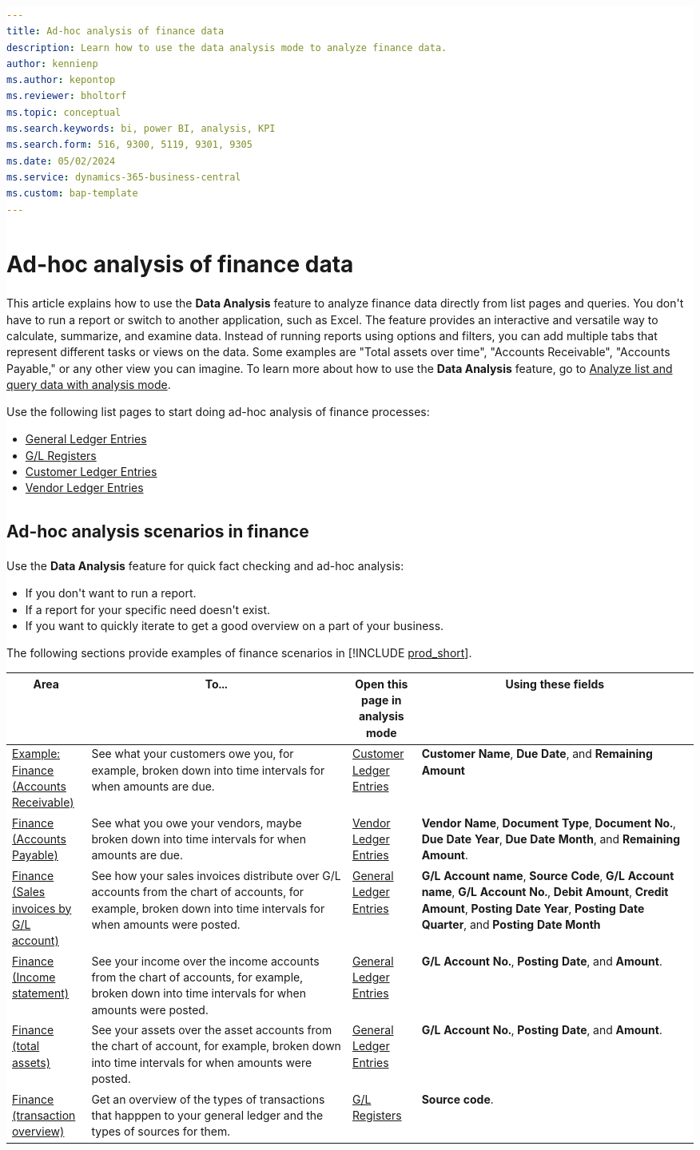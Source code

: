 ```yaml
---
title: Ad-hoc analysis of finance data
description: Learn how to use the data analysis mode to analyze finance data.
author: kennienp
ms.author: kepontop
ms.reviewer: bholtorf
ms.topic: conceptual
ms.search.keywords: bi, power BI, analysis, KPI
ms.search.form: 516, 9300, 5119, 9301, 9305
ms.date: 05/02/2024
ms.service: dynamics-365-business-central
ms.custom: bap-template
---
```


# Ad-hoc analysis of finance data

This article explains how to use the **Data Analysis** feature to analyze finance data directly from list pages and queries. You don't have to run a report or switch to another application, such as Excel. The feature provides an interactive and versatile way to calculate, summarize, and examine data. Instead of running reports using options and filters, you can add multiple tabs that represent different tasks or views on the data. Some examples are "Total assets over time", "Accounts Receivable", "Accounts Payable," or any other view you can imagine. To learn more about how to use the **Data Analysis** feature, go to [Analyze list and query data with analysis mode](analysis-mode.md).

Use the following list pages to start doing ad-hoc analysis of finance processes:

- [General Ledger Entries](https://businesscentral.dynamics.com/?page=20&layout=analysis)
- [G/L Registers](https://businesscentral.dynamics.com/?page=116&layout=analysis)
- [Customer Ledger Entries](https://businesscentral.dynamics.com/?page=25&layout=analysis)
- [Vendor Ledger Entries](https://businesscentral.dynamics.com/?page=29&layout=analysis)

## Ad-hoc analysis scenarios in finance

Use the **Data Analysis** feature for quick fact checking and ad-hoc analysis:

- If you don't want to run a report.
- If a report for your specific need doesn't exist.
- If you want to quickly iterate to get a good overview on a part of your business.

The following sections provide examples of finance scenarios in [!INCLUDE [prod_short](includes/prod_short.md)].

| Area | To... | Open this page in analysis mode | Using these fields |
| ---- | ----- | ------------------------------- |------------------- |
|[Example: Finance (Accounts Receivable)](#example-finance-accounts-receivable) | See what your customers owe you, for example, broken down into time intervals for when amounts are due. | [Customer Ledger Entries](https://businesscentral.dynamics.com/?page=25&layout=analysis) | **Customer Name**, **Due Date**, and **Remaining Amount** |
| [Finance (Accounts Payable)](#example-finance-accounts-payable) | See what you owe your vendors, maybe broken down into time intervals for when amounts are due. | [Vendor Ledger Entries](https://businesscentral.dynamics.com/?page=29&layout=analysis) | **Vendor Name**, **Document Type**, **Document No.**, **Due Date Year**, **Due Date Month**, and **Remaining Amount**. |
| [Finance (Sales invoices by G/L account)](#example-finance-sales-invoices-by-gl-account) | See how your sales invoices distribute over G/L accounts from the chart of accounts, for example, broken down into time intervals for when amounts were posted. | [General Ledger Entries](https://businesscentral.dynamics.com/?page=20&layout=analysis) | **G/L Account name**, **Source Code**, **G/L Account name**, **G/L Account No.**, **Debit Amount**, **Credit Amount**, **Posting Date Year**, **Posting Date Quarter**, and **Posting Date Month** |
| [Finance (Income statement)](#example-finance-income-statement) | See your income over the income accounts from the chart of accounts, for example, broken down into time intervals for when amounts were posted. | [General Ledger Entries](https://businesscentral.dynamics.com/?page=20&layout=analysis) | **G/L Account No.**, **Posting Date**, and **Amount**. |
| [Finance (total assets)](#example-finance-total-assets) | See your assets over the asset accounts from the chart of account, for example, broken down into time intervals for when amounts were posted. | [General Ledger Entries](https://businesscentral.dynamics.com/?page=20&layout=analysis) | **G/L Account No.**, **Posting Date**, and **Amount**. |
| [Finance (transaction overview)](#example-finance-transaction-overview) | Get an overview of the types of transactions that happpen to your general ledger and the types of sources for them.  | [G/L Registers](https://businesscentral.dynamics.com/?page=116&layout=analysis) | **Source code**. |

